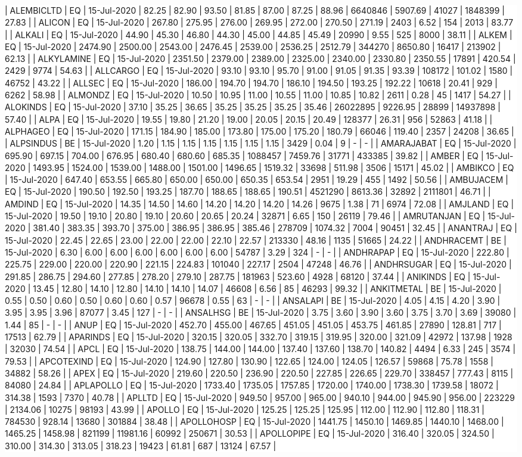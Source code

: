 | ALEMBICLTD | EQ | 15-Jul-2020 | 82.25 | 82.90 | 93.50 | 81.85 | 87.00 | 87.25 | 88.96 | 6640846 | 5907.69 | 41027 | 1848399 | 27.83 |
| ALICON | EQ | 15-Jul-2020 | 267.80 | 275.95 | 276.00 | 269.95 | 272.00 | 270.50 | 271.19 | 2403 | 6.52 | 154 | 2013 | 83.77 |
| ALKALI | EQ | 15-Jul-2020 | 44.90 | 45.30 | 46.80 | 44.30 | 45.00 | 44.85 | 45.49 | 20990 | 9.55 | 525 | 8000 | 38.11 |
| ALKEM | EQ | 15-Jul-2020 | 2474.90 | 2500.00 | 2543.00 | 2476.45 | 2539.00 | 2536.25 | 2512.79 | 344270 | 8650.80 | 16417 | 213902 | 62.13 |
| ALKYLAMINE | EQ | 15-Jul-2020 | 2351.50 | 2379.00 | 2389.00 | 2325.00 | 2340.00 | 2330.80 | 2350.55 | 17891 | 420.54 | 2429 | 9774 | 54.63 |
| ALLCARGO | EQ | 15-Jul-2020 | 93.10 | 93.10 | 95.70 | 91.00 | 91.05 | 91.35 | 93.39 | 108172 | 101.02 | 1580 | 46752 | 43.22 |
| ALLSEC | EQ | 15-Jul-2020 | 186.00 | 194.70 | 194.70 | 186.10 | 194.50 | 193.25 | 192.22 | 10618 | 20.41 | 929 | 6262 | 58.98 |
| ALMONDZ | EQ | 15-Jul-2020 | 10.50 | 10.95 | 11.00 | 10.55 | 11.00 | 10.85 | 10.82 | 2611 | 0.28 | 45 | 1417 | 54.27 |
| ALOKINDS | EQ | 15-Jul-2020 | 37.10 | 35.25 | 36.65 | 35.25 | 35.25 | 35.25 | 35.46 | 26022895 | 9226.95 | 28899 | 14937898 | 57.40 |
| ALPA | EQ | 15-Jul-2020 | 19.55 | 19.80 | 21.20 | 19.00 | 20.05 | 20.15 | 20.49 | 128377 | 26.31 | 956 | 52863 | 41.18 |
| ALPHAGEO | EQ | 15-Jul-2020 | 171.15 | 184.90 | 185.00 | 173.80 | 175.00 | 175.20 | 180.79 | 66046 | 119.40 | 2357 | 24208 | 36.65 |
| ALPSINDUS | BE | 15-Jul-2020 | 1.20 | 1.15 | 1.15 | 1.15 | 1.15 | 1.15 | 1.15 | 3429 | 0.04 | 9 | - | - |
| AMARAJABAT | EQ | 15-Jul-2020 | 695.90 | 697.15 | 704.00 | 676.95 | 680.40 | 680.60 | 685.35 | 1088457 | 7459.76 | 31771 | 433385 | 39.82 |
| AMBER | EQ | 15-Jul-2020 | 1493.95 | 1524.00 | 1539.00 | 1488.00 | 1501.00 | 1496.65 | 1519.32 | 33698 | 511.98 | 3506 | 15171 | 45.02 |
| AMBIKCO | EQ | 15-Jul-2020 | 647.40 | 653.55 | 665.80 | 650.00 | 650.00 | 650.35 | 653.54 | 2951 | 19.29 | 455 | 1492 | 50.56 |
| AMBUJACEM | EQ | 15-Jul-2020 | 190.50 | 192.50 | 193.25 | 187.70 | 188.65 | 188.65 | 190.51 | 4521290 | 8613.36 | 32892 | 2111801 | 46.71 |
| AMDIND | EQ | 15-Jul-2020 | 14.35 | 14.50 | 14.60 | 14.20 | 14.20 | 14.20 | 14.26 | 9675 | 1.38 | 71 | 6974 | 72.08 |
| AMJLAND | EQ | 15-Jul-2020 | 19.50 | 19.10 | 20.80 | 19.10 | 20.60 | 20.65 | 20.24 | 32871 | 6.65 | 150 | 26119 | 79.46 |
| AMRUTANJAN | EQ | 15-Jul-2020 | 381.40 | 383.35 | 393.70 | 375.00 | 386.95 | 386.95 | 385.46 | 278709 | 1074.32 | 7004 | 90451 | 32.45 |
| ANANTRAJ | EQ | 15-Jul-2020 | 22.45 | 22.65 | 23.00 | 22.00 | 22.00 | 22.10 | 22.57 | 213330 | 48.16 | 1135 | 51665 | 24.22 |
| ANDHRACEMT | BE | 15-Jul-2020 | 6.30 | 6.00 | 6.00 | 6.00 | 6.00 | 6.00 | 6.00 | 54787 | 3.29 | 324 | - | - |
| ANDHRAPAP | EQ | 15-Jul-2020 | 222.80 | 225.75 | 229.00 | 220.00 | 220.90 | 221.15 | 224.83 | 101040 | 227.17 | 2504 | 47248 | 46.76 |
| ANDHRSUGAR | EQ | 15-Jul-2020 | 291.85 | 286.75 | 294.60 | 277.85 | 278.20 | 279.10 | 287.75 | 181963 | 523.60 | 4928 | 68120 | 37.44 |
| ANIKINDS | EQ | 15-Jul-2020 | 13.45 | 12.80 | 14.10 | 12.80 | 14.10 | 14.10 | 14.07 | 46608 | 6.56 | 85 | 46293 | 99.32 |
| ANKITMETAL | BE | 15-Jul-2020 | 0.55 | 0.50 | 0.60 | 0.50 | 0.60 | 0.60 | 0.57 | 96678 | 0.55 | 63 | - | - |
| ANSALAPI | BE | 15-Jul-2020 | 4.05 | 4.15 | 4.20 | 3.90 | 3.95 | 3.95 | 3.96 | 87077 | 3.45 | 127 | - | - |
| ANSALHSG | BE | 15-Jul-2020 | 3.75 | 3.60 | 3.90 | 3.60 | 3.75 | 3.70 | 3.69 | 39080 | 1.44 | 85 | - | - |
| ANUP | EQ | 15-Jul-2020 | 452.70 | 455.00 | 467.65 | 451.05 | 451.05 | 453.75 | 461.85 | 27890 | 128.81 | 717 | 17513 | 62.79 |
| APARINDS | EQ | 15-Jul-2020 | 320.15 | 320.05 | 332.70 | 319.15 | 319.95 | 320.00 | 321.09 | 42972 | 137.98 | 1928 | 32030 | 74.54 |
| APCL | EQ | 15-Jul-2020 | 138.75 | 144.00 | 144.00 | 137.40 | 137.60 | 138.70 | 140.82 | 4494 | 6.33 | 245 | 3574 | 79.53 |
| APCOTEXIND | EQ | 15-Jul-2020 | 124.90 | 127.80 | 130.90 | 122.65 | 124.00 | 124.05 | 126.57 | 59868 | 75.78 | 1558 | 34882 | 58.26 |
| APEX | EQ | 15-Jul-2020 | 219.60 | 220.50 | 236.90 | 220.50 | 227.85 | 226.65 | 229.70 | 338457 | 777.43 | 8115 | 84080 | 24.84 |
| APLAPOLLO | EQ | 15-Jul-2020 | 1733.40 | 1735.05 | 1757.85 | 1720.00 | 1740.00 | 1738.30 | 1739.58 | 18072 | 314.38 | 1593 | 7370 | 40.78 |
| APLLTD | EQ | 15-Jul-2020 | 949.50 | 957.00 | 965.00 | 940.10 | 944.00 | 945.90 | 956.00 | 223229 | 2134.06 | 10275 | 98193 | 43.99 |
| APOLLO | EQ | 15-Jul-2020 | 125.25 | 125.25 | 125.95 | 112.00 | 112.90 | 112.80 | 118.31 | 784530 | 928.14 | 13680 | 301884 | 38.48 |
| APOLLOHOSP | EQ | 15-Jul-2020 | 1441.75 | 1450.10 | 1469.85 | 1440.10 | 1468.00 | 1465.25 | 1458.98 | 821199 | 11981.16 | 60992 | 250671 | 30.53 |
| APOLLOPIPE | EQ | 15-Jul-2020 | 316.40 | 320.05 | 324.50 | 310.00 | 314.30 | 313.05 | 318.23 | 19423 | 61.81 | 687 | 13124 | 67.57 |